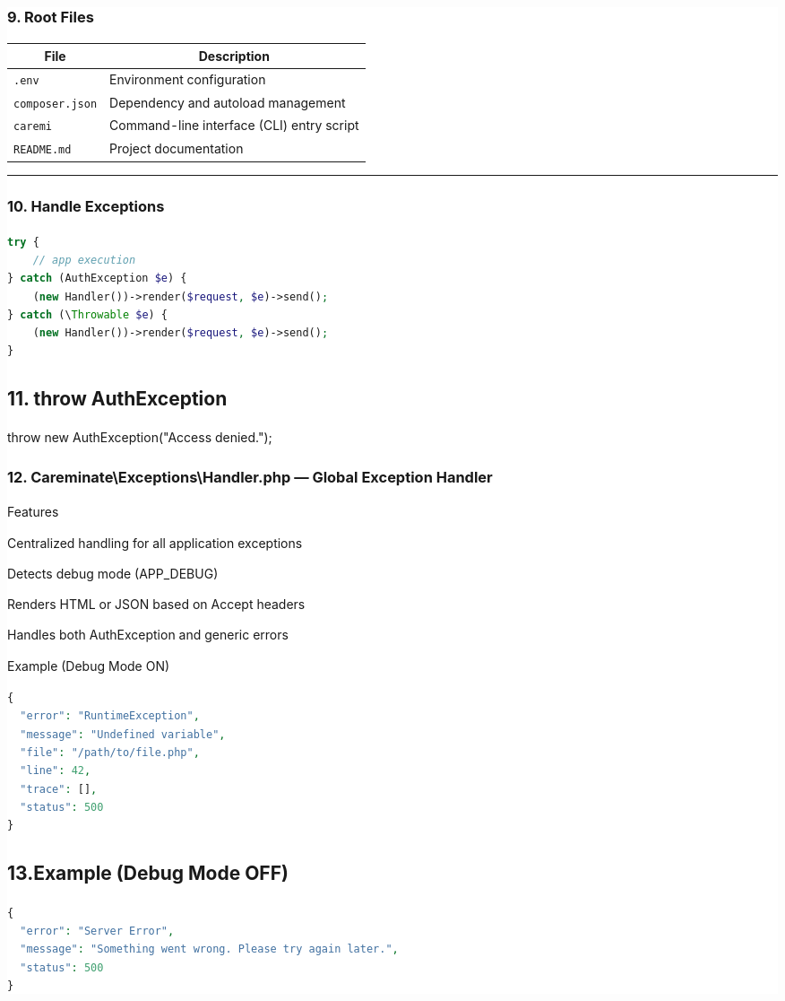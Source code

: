 
### **9. Root Files**
| File | Description |
|------|--------------|
| `.env` | Environment configuration |
| `composer.json` | Dependency and autoload management |
| `caremi` | Command-line interface (CLI) entry script |
| `README.md` | Project documentation |

---

### **10. Handle Exceptions**
```php
try {
    // app execution
} catch (AuthException $e) {
    (new Handler())->render($request, $e)->send();
} catch (\Throwable $e) {
    (new Handler())->render($request, $e)->send();
}
```

## **11. throw AuthException**
throw new AuthException("Access denied.");

### **12. Careminate\Exceptions\Handler.php — Global Exception Handler**
Features

Centralized handling for all application exceptions

Detects debug mode (APP_DEBUG)

Renders HTML or JSON based on Accept headers

Handles both AuthException and generic errors

Example (Debug Mode ON)
```php 
{
  "error": "RuntimeException",
  "message": "Undefined variable",
  "file": "/path/to/file.php",
  "line": 42,
  "trace": [],
  "status": 500
}
```
## **13.Example (Debug Mode OFF)**
```php 
{
  "error": "Server Error",
  "message": "Something went wrong. Please try again later.",
  "status": 500
}
```
